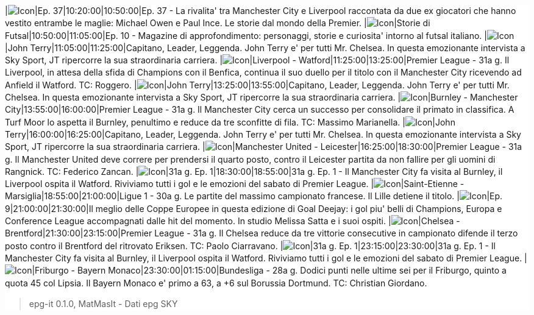 |![Icon](https://guidatv.sky.it/uuid/70afe16a-3b5f-41a3-a146-a86ff428b022/cover?md5ChecksumParam=8ba7127dbd32ae2e494eb0badba7e062)|Ep. 37|10:20:00|10:50:00|Ep. 37 - La rivalita&#039; tra Manchester City e Liverpool raccontata da due ex giocatori che hanno vestito entrambe le maglie: Michael Owen e Paul Ince. Le storie dal mondo della Premier.
|![Icon](https://guidatv.sky.it/uuid/71af1025-8409-4c04-96be-f57a344c3175/cover?md5ChecksumParam=c9eb69ca2592633fc37ea4dbd41cde83)|Storie di Futsal|10:50:00|11:05:00|Ep. 10 - Magazine di approfondimento: personaggi, storie e curiosita&#039; intorno al futsal italiano.
|![Icon](https://guidatv.sky.it/uuid/dc306d5d-e5b0-4f9a-8725-32f94adfe57e/cover?md5ChecksumParam=b6242641dc166dacb8c99581e239d43d)|John Terry|11:05:00|11:25:00|Capitano, Leader, Leggenda. John Terry e&#039; per tutti Mr. Chelsea. In questa emozionante intervista a Sky Sport, JT ripercorre la sua straordinaria carriera.
|![Icon](https://guidatv.sky.it/uuid/e38fcf73-80ff-4195-afb1-3ee2f5defd97/cover?md5ChecksumParam=55bbee3113d27fdef0400d2818585f73)|Liverpool - Watford|11:25:00|13:25:00|Premier League - 31a g. Il Liverpool, in attesa della sfida di Champions con il Benfica, continua il suo duello per il titolo con il Manchester City ricevendo ad Anfield il Watford. TC: Roggero.
|![Icon](https://guidatv.sky.it/uuid/dc306d5d-e5b0-4f9a-8725-32f94adfe57e/cover?md5ChecksumParam=b6242641dc166dacb8c99581e239d43d)|John Terry|13:25:00|13:55:00|Capitano, Leader, Leggenda. John Terry e&#039; per tutti Mr. Chelsea. In questa emozionante intervista a Sky Sport, JT ripercorre la sua straordinaria carriera.
|![Icon](https://guidatv.sky.it/uuid/98abf194-6c7d-456e-b780-900975efd04b/cover?md5ChecksumParam=511cd88df5b2af46c1648c122e929cff)|Burnley - Manchester City|13:55:00|16:00:00|Premier League - 31a g. Il Manchester City cerca un successo per consolidare il primato in classifica. A Turf Moor lo aspetta il Burnley, penultimo e reduce da tre sconfitte di fila. TC: Massimo Marianella.
|![Icon](https://guidatv.sky.it/uuid/dc306d5d-e5b0-4f9a-8725-32f94adfe57e/cover?md5ChecksumParam=b6242641dc166dacb8c99581e239d43d)|John Terry|16:00:00|16:25:00|Capitano, Leader, Leggenda. John Terry e&#039; per tutti Mr. Chelsea. In questa emozionante intervista a Sky Sport, JT ripercorre la sua straordinaria carriera.
|![Icon](https://guidatv.sky.it/uuid/c01cee67-cf2b-4b1d-a602-b61ddbf18dfc/cover?md5ChecksumParam=0acb460c6ab334ee136f142373e09f48)|Manchester United - Leicester|16:25:00|18:30:00|Premier League - 31a g. Il Manchester United deve correre per prendersi il quarto posto, contro il Leicester partita da non fallire per gli uomini di Rangnick. TC: Federico Zancan.
|![Icon](https://guidatv.sky.it/uuid/3ca2635d-431f-4c8a-b471-40feede10084/cover?md5ChecksumParam=815640c38a5533f21e56c5850f60b023)|31a g. Ep. 1|18:30:00|18:55:00|31a g. Ep. 1 - Il Manchester City fa visita al Burnley, il Liverpool ospita il Watford. Riviviamo tutti i gol e le emozioni del sabato di Premier League.
|![Icon](https://guidatv.sky.it/uuid/329c42ce-e5f5-4242-8819-32158325f4ae/cover?md5ChecksumParam=26c252754e6e67ec003d6de5ad9ec63a)|Saint-Etienne - Marsiglia|18:55:00|21:00:00|Ligue 1 - 30a g. Le partite del massimo campionato francese. Il Lille detiene il titolo.
|![Icon](https://guidatv.sky.it/uuid/105e07d3-997f-4bcd-9878-67c825b48abb/cover?md5ChecksumParam=ba73c34e1bdb12fe3266a4c3df94cd07)|Ep. 9|21:00:00|21:30:00|Il meglio delle Coppe Europee in questa edizione di Goal Deejay: i gol piu&#039; belli di Champions, Europa e Conference League accompagnati dalle hit del momento. In studio Melissa Satta e i suoi ospiti.
|![Icon](https://guidatv.sky.it/uuid/edba220d-8f3e-48a9-9a4b-ef7ab74fdc31/cover?md5ChecksumParam=1750937dc585984e1c0bb73142a54712)|Chelsea - Brentford|21:30:00|23:15:00|Premier League - 31a g. Il Chelsea reduce da tre vittorie consecutive in campionato difende il terzo posto contro il Brentford del ritrovato Eriksen. TC: Paolo Ciarravano.
|![Icon](https://guidatv.sky.it/uuid/3ca2635d-431f-4c8a-b471-40feede10084/cover?md5ChecksumParam=815640c38a5533f21e56c5850f60b023)|31a g. Ep. 1|23:15:00|23:30:00|31a g. Ep. 1 - Il Manchester City fa visita al Burnley, il Liverpool ospita il Watford. Riviviamo tutti i gol e le emozioni del sabato di Premier League.
|![Icon](https://guidatv.sky.it/uuid/bdef1e75-b544-4558-a64f-3faab596c045/cover?md5ChecksumParam=e8a56552357c9dbb0edf8cd64ea3968e)|Friburgo - Bayern Monaco|23:30:00|01:15:00|Bundesliga - 28a g. Dodici punti nelle ultime sei per il Friburgo, quinto a quota 45 col Lipsia. Il Bayern Monaco e&#039; primo a 63, a +6 sul Borussia Dortmund. TC: Christian Giordano.



 > epg-it 0.1.0, MatMasIt - Dati epg SKY